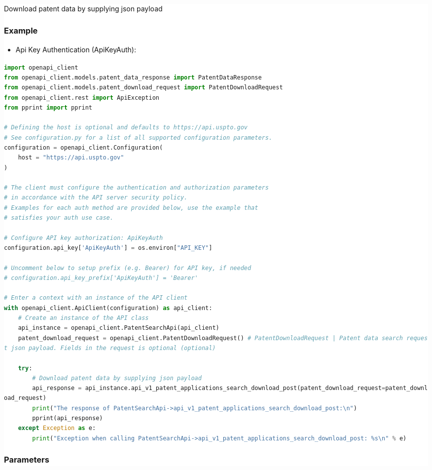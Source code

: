Download patent data by supplying json payload

### Example

* Api Key Authentication (ApiKeyAuth):

```python
import openapi_client
from openapi_client.models.patent_data_response import PatentDataResponse
from openapi_client.models.patent_download_request import PatentDownloadRequest
from openapi_client.rest import ApiException
from pprint import pprint

# Defining the host is optional and defaults to https://api.uspto.gov
# See configuration.py for a list of all supported configuration parameters.
configuration = openapi_client.Configuration(
    host = "https://api.uspto.gov"
)

# The client must configure the authentication and authorization parameters
# in accordance with the API server security policy.
# Examples for each auth method are provided below, use the example that
# satisfies your auth use case.

# Configure API key authorization: ApiKeyAuth
configuration.api_key['ApiKeyAuth'] = os.environ["API_KEY"]

# Uncomment below to setup prefix (e.g. Bearer) for API key, if needed
# configuration.api_key_prefix['ApiKeyAuth'] = 'Bearer'

# Enter a context with an instance of the API client
with openapi_client.ApiClient(configuration) as api_client:
    # Create an instance of the API class
    api_instance = openapi_client.PatentSearchApi(api_client)
    patent_download_request = openapi_client.PatentDownloadRequest() # PatentDownloadRequest | Patent data search request json payload. Fields in the request is optional (optional)

    try:
        # Download patent data by supplying json payload
        api_response = api_instance.api_v1_patent_applications_search_download_post(patent_download_request=patent_download_request)
        print("The response of PatentSearchApi->api_v1_patent_applications_search_download_post:\n")
        pprint(api_response)
    except Exception as e:
        print("Exception when calling PatentSearchApi->api_v1_patent_applications_search_download_post: %s\n" % e)
```



### Parameters
